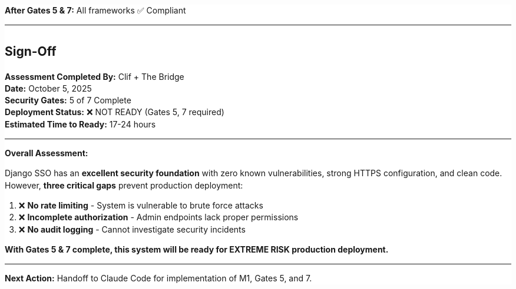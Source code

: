**After Gates 5 & 7:** All frameworks ✅ Compliant

---

## Sign-Off

**Assessment Completed By:** Clif + The Bridge  
**Date:** October 5, 2025  
**Security Gates:** 5 of 7 Complete  
**Deployment Status:** ❌ NOT READY (Gates 5, 7 required)  
**Estimated Time to Ready:** 17-24 hours

---

**Overall Assessment:**

Django SSO has an **excellent security foundation** with zero known vulnerabilities, strong HTTPS configuration, and clean code. However, **three critical gaps** prevent production deployment:

1. ❌ **No rate limiting** - System is vulnerable to brute force attacks
2. ❌ **Incomplete authorization** - Admin endpoints lack proper permissions
3. ❌ **No audit logging** - Cannot investigate security incidents

**With Gates 5 & 7 complete, this system will be ready for EXTREME RISK production deployment.**

---

**Next Action:** Handoff to Claude Code for implementation of M1, Gates 5, and 7.
